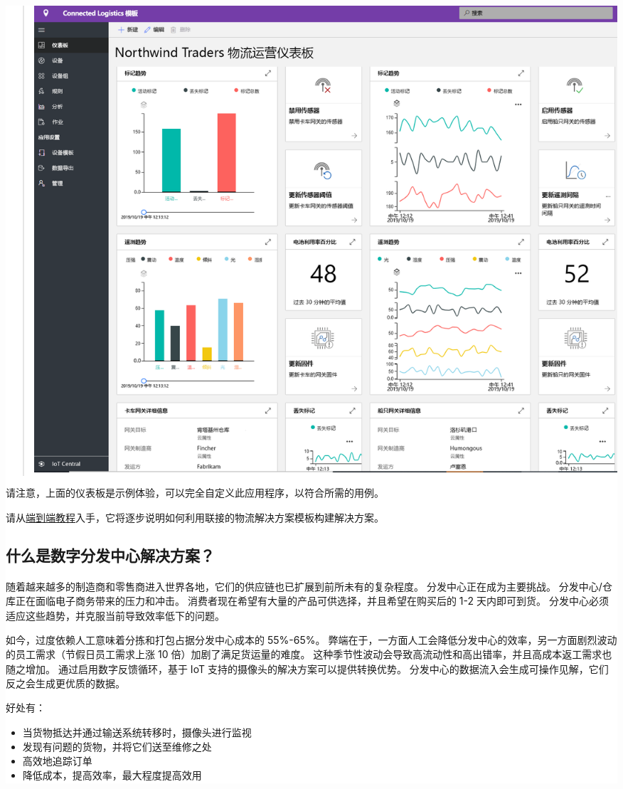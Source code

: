 > ![联接的物流仪表板](./media/overview-iot-central-retail/connected-logistics-dashboard2.png)

请注意，上面的仪表板是示例体验，可以完全自定义此应用程序，以符合所需的用例。

请从[端到端教程](./tutorial-iot-central-connected-logistics-pnp.md)入手，它将逐步说明如何利用联接的物流解决方案模板构建解决方案。



## <a name="what-is-digital-distribution-center-solution"></a>什么是数字分发中心解决方案？
随着越来越多的制造商和零售商进入世界各地，它们的供应链也已扩展到前所未有的复杂程度。 分发中心正在成为主要挑战。 分发中心/仓库正在面临电子商务带来的压力和冲击。 消费者现在希望有大量的产品可供选择，并且希望在购买后的 1-2 天内即可到货。 分发中心必须适应这些趋势，并克服当前导致效率低下的问题。 

如今，过度依赖人工意味着分拣和打包占据分发中心成本的 55%-65%。 弊端在于，一方面人工会降低分发中心的效率，另一方面剧烈波动的员工需求（节假日员工需求上涨 10 倍）加剧了满足货运量的难度。 这种季节性波动会导致高流动性和高出错率，并且高成本返工需求也随之增加。
通过启用数字反馈循环，基于 IoT 支持的摄像头的解决方案可以提供转换优势。 分发中心的数据流入会生成可操作见解，它们反之会生成更优质的数据。

好处有： 
* 当货物抵达并通过输送系统转移时，摄像头进行监视
* 发现有问题的货物，并将它们送至维修之处
* 高效地追踪订单
* 降低成本，提高效率，最大程度提高效用
